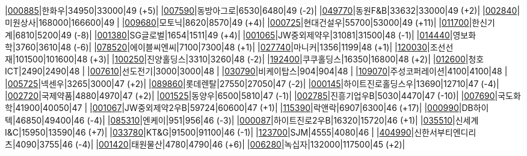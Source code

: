 |[000885](https://finance.daum.net/quotes/A000885)|한화우|34950|33000|49 (+5)|
|[007590](https://finance.daum.net/quotes/A007590)|동방아그로|6530|6480|49 (-2)|
|[049770](https://finance.daum.net/quotes/A049770)|동원F&B|33632|33000|49 (+2)|
|[002840](https://finance.daum.net/quotes/A002840)|미원상사|168000|166600|49 |
|[009680](https://finance.daum.net/quotes/A009680)|모토닉|8620|8570|49 (+4)|
|[000725](https://finance.daum.net/quotes/A000725)|현대건설우|55700|53000|49 (+11)|
|[011700](https://finance.daum.net/quotes/A011700)|한신기계|6810|5200|49 (-8)|
|[001380](https://finance.daum.net/quotes/A001380)|SG글로벌|1654|1511|49 (+4)|
|[001065](https://finance.daum.net/quotes/A001065)|JW중외제약우|31081|31500|48 (-1)|
|[014440](https://finance.daum.net/quotes/A014440)|영보화학|3760|3610|48 (-6)|
|[078520](https://finance.daum.net/quotes/A078520)|에이블씨엔씨|7100|7300|48 (+1)|
|[027740](https://finance.daum.net/quotes/A027740)|마니커|1356|1199|48 (+1)|
|[120030](https://finance.daum.net/quotes/A120030)|조선선재|101500|101600|48 (+3)|
|[100250](https://finance.daum.net/quotes/A100250)|진양홀딩스|3310|3260|48 (-2)|
|[192400](https://finance.daum.net/quotes/A192400)|쿠쿠홀딩스|16350|16800|48 (+2)|
|[012600](https://finance.daum.net/quotes/A012600)|청호ICT|2490|2490|48 |
|[007610](https://finance.daum.net/quotes/A007610)|선도전기|3000|3000|48 |
|[030790](https://finance.daum.net/quotes/A030790)|비케이탑스|904|904|48 |
|[109070](https://finance.daum.net/quotes/A109070)|주성코퍼레이션|4100|4100|48 |
|[005725](https://finance.daum.net/quotes/A005725)|넥센우|3265|3000|47 (+2)|
|[089860](https://finance.daum.net/quotes/A089860)|롯데렌탈|27550|27050|47 (-2)|
|[000145](https://finance.daum.net/quotes/A000145)|하이트진로홀딩스우|13690|12710|47 (-4)|
|[002720](https://finance.daum.net/quotes/A002720)|국제약품|4880|4970|47 (+2)|
|[001525](https://finance.daum.net/quotes/A001525)|동양우|6500|5810|47 (-1)|
|[002785](https://finance.daum.net/quotes/A002785)|진흥기업우B|5030|4470|47 (-10)|
|[007690](https://finance.daum.net/quotes/A007690)|국도화학|41900|40050|47 |
|[001067](https://finance.daum.net/quotes/A001067)|JW중외제약2우B|59724|60600|47 (+1)|
|[115390](https://finance.daum.net/quotes/A115390)|락앤락|6907|6300|46 (+17)|
|[000990](https://finance.daum.net/quotes/A000990)|DB하이텍|46850|49400|46 (-4)|
|[085310](https://finance.daum.net/quotes/A085310)|엔케이|951|956|46 (-3)|
|[000087](https://finance.daum.net/quotes/A000087)|하이트진로2우B|16320|15720|46 (+1)|
|[035510](https://finance.daum.net/quotes/A035510)|신세계 I&C|15950|13590|46 (+7)|
|[033780](https://finance.daum.net/quotes/A033780)|KT&G|91500|91100|46 (-1)|
|[123700](https://finance.daum.net/quotes/A123700)|SJM|4555|4080|46 |
|[404990](https://finance.daum.net/quotes/A404990)|신한서부티엔디리츠|4090|3755|46 (-4)|
|[001420](https://finance.daum.net/quotes/A001420)|태원물산|4780|4790|46 (+6)|
|[006280](https://finance.daum.net/quotes/A006280)|녹십자|132000|117500|45 (+2)|